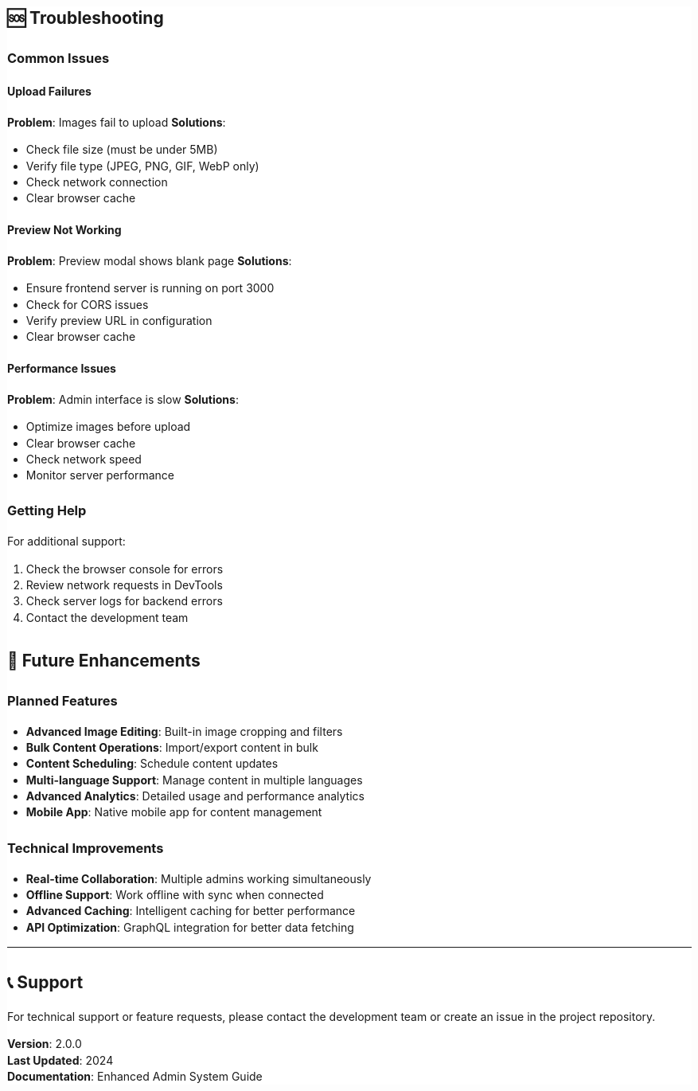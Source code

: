 ## 🆘 Troubleshooting

### Common Issues

#### Upload Failures
**Problem**: Images fail to upload
**Solutions**:
- Check file size (must be under 5MB)
- Verify file type (JPEG, PNG, GIF, WebP only)
- Check network connection
- Clear browser cache

#### Preview Not Working
**Problem**: Preview modal shows blank page
**Solutions**:
- Ensure frontend server is running on port 3000
- Check for CORS issues
- Verify preview URL in configuration
- Clear browser cache

#### Performance Issues
**Problem**: Admin interface is slow
**Solutions**:
- Optimize images before upload
- Clear browser cache
- Check network speed
- Monitor server performance

### Getting Help

For additional support:
1. Check the browser console for errors
2. Review network requests in DevTools
3. Check server logs for backend errors
4. Contact the development team

## 🔮 Future Enhancements

### Planned Features
- **Advanced Image Editing**: Built-in image cropping and filters
- **Bulk Content Operations**: Import/export content in bulk
- **Content Scheduling**: Schedule content updates
- **Multi-language Support**: Manage content in multiple languages
- **Advanced Analytics**: Detailed usage and performance analytics
- **Mobile App**: Native mobile app for content management

### Technical Improvements
- **Real-time Collaboration**: Multiple admins working simultaneously
- **Offline Support**: Work offline with sync when connected
- **Advanced Caching**: Intelligent caching for better performance
- **API Optimization**: GraphQL integration for better data fetching

---

## 📞 Support

For technical support or feature requests, please contact the development team or create an issue in the project repository.

**Version**: 2.0.0  
**Last Updated**: 2024  
**Documentation**: Enhanced Admin System Guide 